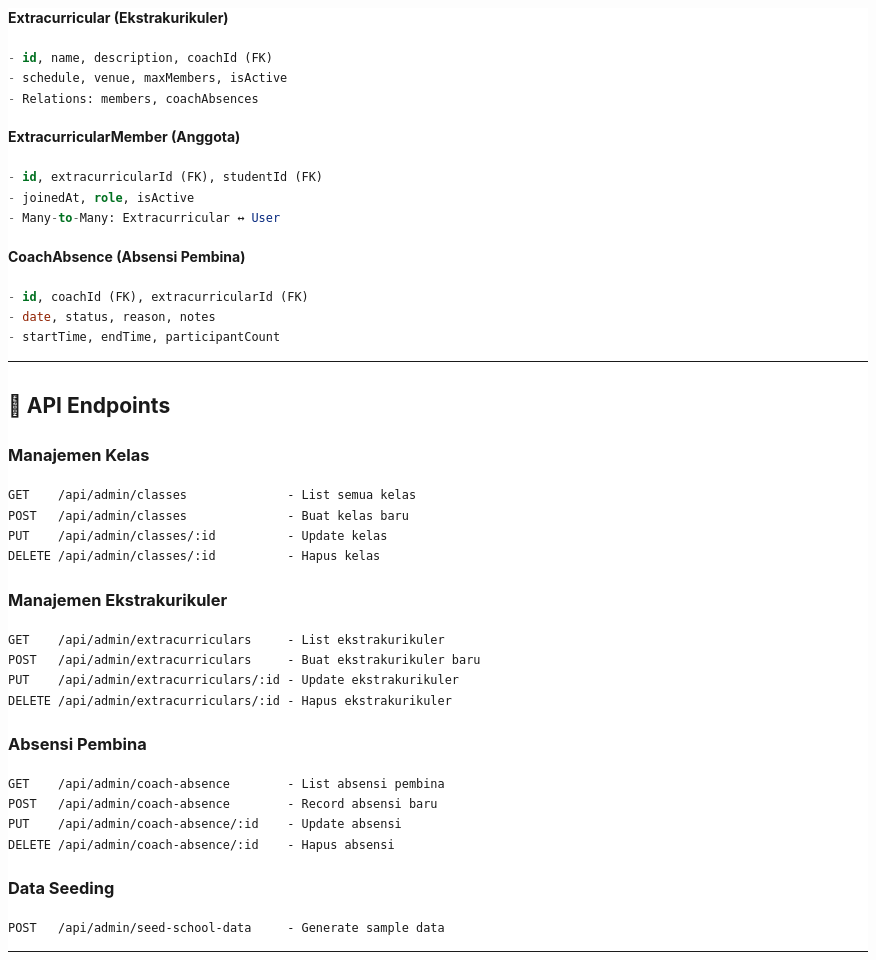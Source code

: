 #### **Extracurricular (Ekstrakurikuler)**
```sql
- id, name, description, coachId (FK)
- schedule, venue, maxMembers, isActive
- Relations: members, coachAbsences
```

#### **ExtracurricularMember (Anggota)**
```sql
- id, extracurricularId (FK), studentId (FK)
- joinedAt, role, isActive
- Many-to-Many: Extracurricular ↔ User
```

#### **CoachAbsence (Absensi Pembina)**
```sql
- id, coachId (FK), extracurricularId (FK)
- date, status, reason, notes
- startTime, endTime, participantCount
```

---

## 🔌 **API Endpoints**

### **Manajemen Kelas**
```http
GET    /api/admin/classes              - List semua kelas
POST   /api/admin/classes              - Buat kelas baru
PUT    /api/admin/classes/:id          - Update kelas
DELETE /api/admin/classes/:id          - Hapus kelas
```

### **Manajemen Ekstrakurikuler**
```http
GET    /api/admin/extracurriculars     - List ekstrakurikuler
POST   /api/admin/extracurriculars     - Buat ekstrakurikuler baru
PUT    /api/admin/extracurriculars/:id - Update ekstrakurikuler
DELETE /api/admin/extracurriculars/:id - Hapus ekstrakurikuler
```

### **Absensi Pembina**
```http
GET    /api/admin/coach-absence        - List absensi pembina
POST   /api/admin/coach-absence        - Record absensi baru
PUT    /api/admin/coach-absence/:id    - Update absensi
DELETE /api/admin/coach-absence/:id    - Hapus absensi
```

### **Data Seeding**
```http
POST   /api/admin/seed-school-data     - Generate sample data
```

---